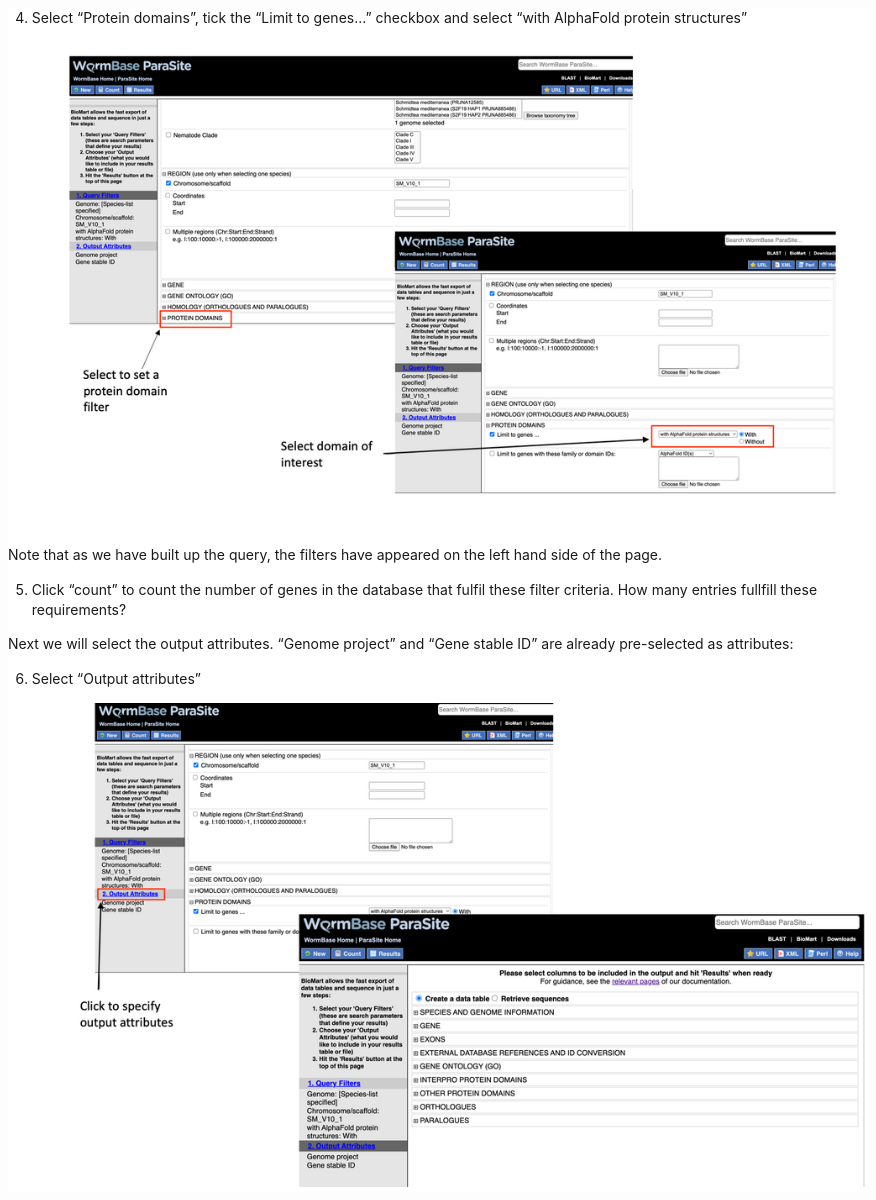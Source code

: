 4. Select “Protein domains”, tick the “Limit to genes...” checkbox and select “with AlphaFold protein structures”

![](figures/figure_5.4.png)

Note that as we have built up the query, the filters have appeared on the left hand side of the page.

5. Click “count” to count the number of genes in the database that fulfil these filter criteria.
   How many entries fullfill these requirements? 

Next we will select the output attributes. “Genome project” and “Gene stable ID” are already pre-selected as attributes:

6. Select “Output attributes”

![](figures/figure_5.6.png)